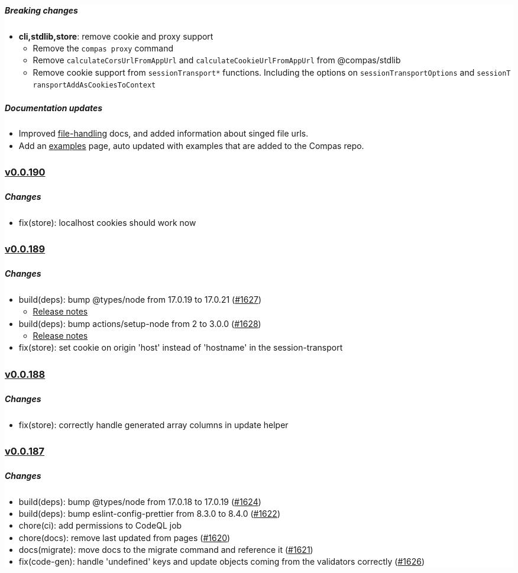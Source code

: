 ##### Breaking changes

- **cli,stdlib,store**: remove cookie and proxy support
  - Remove the `compas proxy` command
  - Remove `calculateCorsUrlFromAppUrl` and `calculateCookieUrlFromAppUrl` from
    @compas/stdlib
  - Remove cookie support from `sessionTransport*` functions. Including the
    options on `sessionTransportOptions` and
    `sessionTransportAddAsCookiesToContext`

##### Documentation updates

- Improved
  [file-handling](https://compasjs.com/features/file-handling.html#securing-file-downloads)
  docs, and added information about singed file urls.
- Add an [examples](https://compasjs.com/examples.html) page, auto updated with
  examples that are added to the Compas repo.

### [v0.0.190](https://github.com/compasjs/compas/releases/tag/v0.0.190)

##### Changes

- fix(store): localhost cookies should work now

### [v0.0.189](https://github.com/compasjs/compas/releases/tag/v0.0.189)

##### Changes

- build(deps): bump @types/node from 17.0.19 to 17.0.21
  ([#1627](https://github.com/compasjs/compas/pull/1627))
  - [Release notes](https://github.com/DefinitelyTyped/DefinitelyTyped/releases)
- build(deps): bump actions/setup-node from 2 to 3.0.0
  ([#1628](https://github.com/compasjs/compas/pull/1628))
  - [Release notes](https://github.com/actions/setup-node/releases)
- fix(store): set cookie on origin 'host' instead of 'hostname' in the
  session-transport

### [v0.0.188](https://github.com/compasjs/compas/releases/tag/v0.0.188)

##### Changes

- fix(store): correctly handle generated array columns in update helper

### [v0.0.187](https://github.com/compasjs/compas/releases/tag/v0.0.187)

##### Changes

- build(deps): bump @types/node from 17.0.18 to 17.0.19
  ([#1624](https://github.com/compasjs/compas/pull/1624))
- build(deps): bump eslint-config-prettier from 8.3.0 to 8.4.0
  ([#1622](https://github.com/compasjs/compas/pull/1622))
- chore(ci): add permissions to CodeQL job
- chore(docs): remove last updated from pages
  ([#1620](https://github.com/compasjs/compas/pull/1620))
- docs(migrate): move docs to the migrate command and reference it
  ([#1621](https://github.com/compasjs/compas/pull/1621))
- fix(code-gen): handle 'undefined' keys and update objects coming from the
  validators correctly ([#1626](https://github.com/compasjs/compas/pull/1626))
